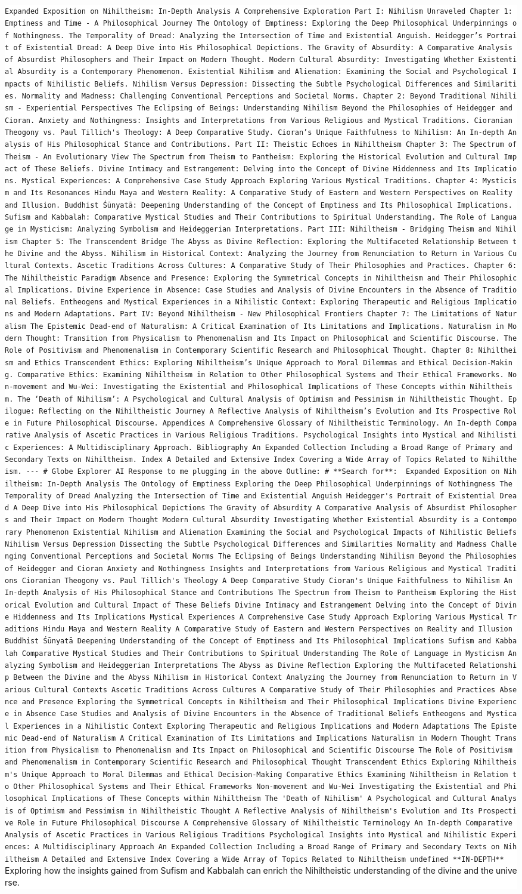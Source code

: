 ``` Expanded Exposition on Nihiltheism: In-Depth Analysis A Comprehensive Exploration Part I: Nihilism Unraveled Chapter 1: Emptiness and Time - A Philosophical Journey The Ontology of Emptiness: Exploring the Deep Philosophical Underpinnings of Nothingness. The Temporality of Dread: Analyzing the Intersection of Time and Existential Anguish. Heidegger’s Portrait of Existential Dread: A Deep Dive into His Philosophical Depictions. The Gravity of Absurdity: A Comparative Analysis of Absurdist Philosophers and Their Impact on Modern Thought. Modern Cultural Absurdity: Investigating Whether Existential Absurdity is a Contemporary Phenomenon. Existential Nihilism and Alienation: Examining the Social and Psychological Impacts of Nihilistic Beliefs. Nihilism Versus Depression: Dissecting the Subtle Psychological Differences and Similarities. Normality and Madness: Challenging Conventional Perceptions and Societal Norms. Chapter 2: Beyond Traditional Nihilism - Experiential Perspectives The Eclipsing of Beings: Understanding Nihilism Beyond the Philosophies of Heidegger and Cioran. Anxiety and Nothingness: Insights and Interpretations from Various Religious and Mystical Traditions. Cioranian Theogony vs. Paul Tillich's Theology: A Deep Comparative Study. Cioran’s Unique Faithfulness to Nihilism: An In-depth Analysis of His Philosophical Stance and Contributions. Part II: Theistic Echoes in Nihiltheism Chapter 3: The Spectrum of Theism - An Evolutionary View The Spectrum from Theism to Pantheism: Exploring the Historical Evolution and Cultural Impact of These Beliefs. Divine Intimacy and Estrangement: Delving into the Concept of Divine Hiddenness and Its Implications. Mystical Experiences: A Comprehensive Case Study Approach Exploring Various Mystical Traditions. Chapter 4: Mysticism and Its Resonances Hindu Maya and Western Reality: A Comparative Study of Eastern and Western Perspectives on Reality and Illusion. Buddhist Śūnyatā: Deepening Understanding of the Concept of Emptiness and Its Philosophical Implications. Sufism and Kabbalah: Comparative Mystical Studies and Their Contributions to Spiritual Understanding. The Role of Language in Mysticism: Analyzing Symbolism and Heideggerian Interpretations. Part III: Nihiltheism - Bridging Theism and Nihilism Chapter 5: The Transcendent Bridge The Abyss as Divine Reflection: Exploring the Multifaceted Relationship Between the Divine and the Abyss. Nihilism in Historical Context: Analyzing the Journey from Renunciation to Return in Various Cultural Contexts. Ascetic Traditions Across Cultures: A Comparative Study of Their Philosophies and Practices. Chapter 6: The Nihiltheistic Paradigm Absence and Presence: Exploring the Symmetrical Concepts in Nihiltheism and Their Philosophical Implications. Divine Experience in Absence: Case Studies and Analysis of Divine Encounters in the Absence of Traditional Beliefs. Entheogens and Mystical Experiences in a Nihilistic Context: Exploring Therapeutic and Religious Implications and Modern Adaptations. Part IV: Beyond Nihiltheism - New Philosophical Frontiers Chapter 7: The Limitations of Naturalism The Epistemic Dead-end of Naturalism: A Critical Examination of Its Limitations and Implications. Naturalism in Modern Thought: Transition from Physicalism to Phenomenalism and Its Impact on Philosophical and Scientific Discourse. The Role of Positivism and Phenomenalism in Contemporary Scientific Research and Philosophical Thought. Chapter 8: Nihiltheism and Ethics Transcendent Ethics: Exploring Nihiltheism’s Unique Approach to Moral Dilemmas and Ethical Decision-Making. Comparative Ethics: Examining Nihiltheism in Relation to Other Philosophical Systems and Their Ethical Frameworks. Non-movement and Wu-Wei: Investigating the Existential and Philosophical Implications of These Concepts within Nihiltheism. The ‘Death of Nihilism’: A Psychological and Cultural Analysis of Optimism and Pessimism in Nihiltheistic Thought. Epilogue: Reflecting on the Nihiltheistic Journey A Reflective Analysis of Nihiltheism’s Evolution and Its Prospective Role in Future Philosophical Discourse. Appendices A Comprehensive Glossary of Nihiltheistic Terminology. An In-depth Comparative Analysis of Ascetic Practices in Various Religious Traditions. Psychological Insights into Mystical and Nihilistic Experiences: A Multidisciplinary Approach. Bibliography An Expanded Collection Including a Broad Range of Primary and Secondary Texts on Nihiltheism. Index A Detailed and Extensive Index Covering a Wide Array of Topics Related to Nihiltheism. --- # Globe Explorer AI Response to me plugging in the above Outline: # **Search for**:  Expanded Exposition on Nihiltheism: In-Depth Analysis The Ontology of Emptiness Exploring the Deep Philosophical Underpinnings of Nothingness The Temporality of Dread Analyzing the Intersection of Time and Existential Anguish Heidegger's Portrait of Existential Dread A Deep Dive into His Philosophical Depictions The Gravity of Absurdity A Comparative Analysis of Absurdist Philosophers and Their Impact on Modern Thought Modern Cultural Absurdity Investigating Whether Existential Absurdity is a Contemporary Phenomenon Existential Nihilism and Alienation Examining the Social and Psychological Impacts of Nihilistic Beliefs Nihilism Versus Depression Dissecting the Subtle Psychological Differences and Similarities Normality and Madness Challenging Conventional Perceptions and Societal Norms The Eclipsing of Beings Understanding Nihilism Beyond the Philosophies of Heidegger and Cioran Anxiety and Nothingness Insights and Interpretations from Various Religious and Mystical Traditions Cioranian Theogony vs. Paul Tillich's Theology A Deep Comparative Study Cioran's Unique Faithfulness to Nihilism An In-depth Analysis of His Philosophical Stance and Contributions The Spectrum from Theism to Pantheism Exploring the Historical Evolution and Cultural Impact of These Beliefs Divine Intimacy and Estrangement Delving into the Concept of Divine Hiddenness and Its Implications Mystical Experiences A Comprehensive Case Study Approach Exploring Various Mystical Traditions Hindu Maya and Western Reality A Comparative Study of Eastern and Western Perspectives on Reality and Illusion Buddhist Śūnyatā Deepening Understanding of the Concept of Emptiness and Its Philosophical Implications Sufism and Kabbalah Comparative Mystical Studies and Their Contributions to Spiritual Understanding The Role of Language in Mysticism Analyzing Symbolism and Heideggerian Interpretations The Abyss as Divine Reflection Exploring the Multifaceted Relationship Between the Divine and the Abyss Nihilism in Historical Context Analyzing the Journey from Renunciation to Return in Various Cultural Contexts Ascetic Traditions Across Cultures A Comparative Study of Their Philosophies and Practices Absence and Presence Exploring the Symmetrical Concepts in Nihiltheism and Their Philosophical Implications Divine Experience in Absence Case Studies and Analysis of Divine Encounters in the Absence of Traditional Beliefs Entheogens and Mystical Experiences in a Nihilistic Context Exploring Therapeutic and Religious Implications and Modern Adaptations The Epistemic Dead-end of Naturalism A Critical Examination of Its Limitations and Implications Naturalism in Modern Thought Transition from Physicalism to Phenomenalism and Its Impact on Philosophical and Scientific Discourse The Role of Positivism and Phenomenalism in Contemporary Scientific Research and Philosophical Thought Transcendent Ethics Exploring Nihiltheism's Unique Approach to Moral Dilemmas and Ethical Decision-Making Comparative Ethics Examining Nihiltheism in Relation to Other Philosophical Systems and Their Ethical Frameworks Non-movement and Wu-Wei Investigating the Existential and Philosophical Implications of These Concepts within Nihiltheism The 'Death of Nihilism' A Psychological and Cultural Analysis of Optimism and Pessimism in Nihiltheistic Thought A Reflective Analysis of Nihiltheism's Evolution and Its Prospective Role in Future Philosophical Discourse A Comprehensive Glossary of Nihiltheistic Terminology An In-depth Comparative Analysis of Ascetic Practices in Various Religious Traditions Psychological Insights into Mystical and Nihilistic Experiences: A Multidisciplinary Approach An Expanded Collection Including a Broad Range of Primary and Secondary Texts on Nihiltheism A Detailed and Extensive Index Covering a Wide Array of Topics Related to Nihiltheism undefined **IN-DEPTH** ```
    Exploring how the insights gained from Sufism and Kabbalah can enrich the Nihiltheistic understanding of the divine and the universe.
```